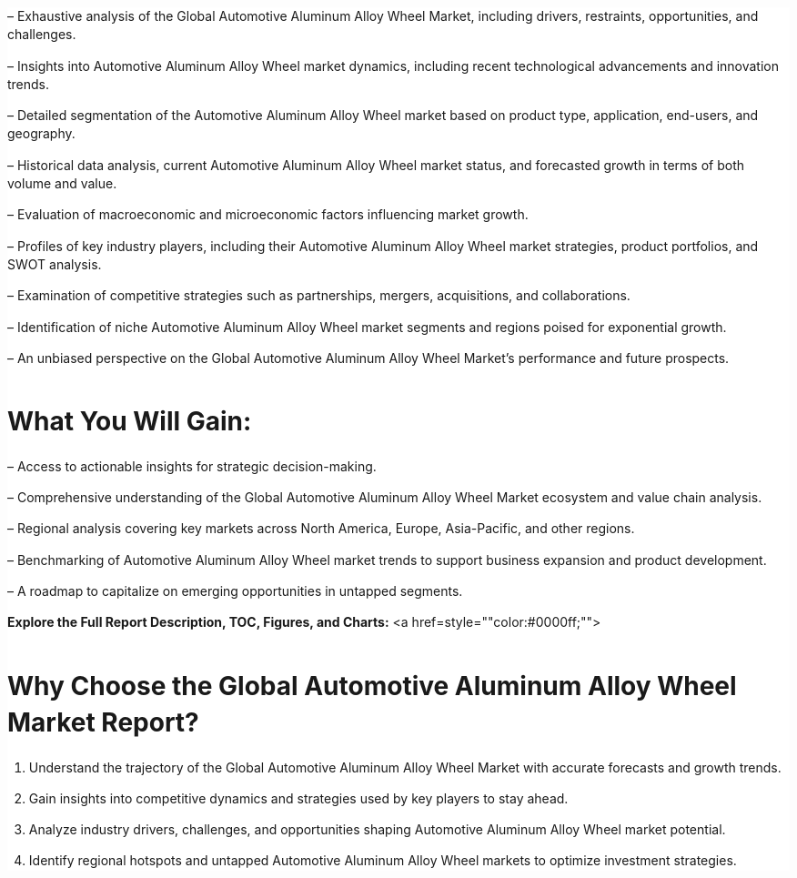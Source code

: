 – Exhaustive analysis of the Global Automotive Aluminum Alloy Wheel Market, including drivers, restraints, opportunities, and challenges.

– Insights into Automotive Aluminum Alloy Wheel market dynamics, including recent technological advancements and innovation trends.

– Detailed segmentation of the Automotive Aluminum Alloy Wheel market based on product type, application, end-users, and geography.

– Historical data analysis, current Automotive Aluminum Alloy Wheel market status, and forecasted growth in terms of both volume and value.

– Evaluation of macroeconomic and microeconomic factors influencing market growth.

– Profiles of key industry players, including their Automotive Aluminum Alloy Wheel market strategies, product portfolios, and SWOT analysis.

– Examination of competitive strategies such as partnerships, mergers, acquisitions, and collaborations.

– Identification of niche Automotive Aluminum Alloy Wheel market segments and regions poised for exponential growth.

– An unbiased perspective on the Global Automotive Aluminum Alloy Wheel Market’s performance and future prospects.

# <strong>What You Will Gain:</strong>

– Access to actionable insights for strategic decision-making.

– Comprehensive understanding of the Global Automotive Aluminum Alloy Wheel Market ecosystem and value chain analysis.

– Regional analysis covering key markets across North America, Europe, Asia-Pacific, and other regions.

– Benchmarking of Automotive Aluminum Alloy Wheel market trends to support business expansion and product development.

– A roadmap to capitalize on emerging opportunities in untapped segments.

<strong>Explore the Full Report Description, TOC, Figures, and Charts:</strong>
<a href=style=""color:#0000ff;""></a>

# <strong>Why Choose the Global Automotive Aluminum Alloy Wheel Market Report?</strong>

1. Understand the trajectory of the Global Automotive Aluminum Alloy Wheel Market with accurate forecasts and growth trends.

2. Gain insights into competitive dynamics and strategies used by key players to stay ahead.

3. Analyze industry drivers, challenges, and opportunities shaping Automotive Aluminum Alloy Wheel market potential.

4. Identify regional hotspots and untapped Automotive Aluminum Alloy Wheel markets to optimize investment strategies.

